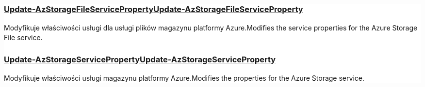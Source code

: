 ### [<span data-ttu-id="d46c9-376">Update-AzStorageFileServiceProperty</span><span class="sxs-lookup"><span data-stu-id="d46c9-376">Update-AzStorageFileServiceProperty</span></span>](Update-AzStorageFileServiceProperty.md)
<span data-ttu-id="d46c9-377">Modyfikuje właściwości usługi dla usługi plików magazynu platformy Azure.</span><span class="sxs-lookup"><span data-stu-id="d46c9-377">Modifies the service properties for the Azure Storage File service.</span></span>

### [<span data-ttu-id="d46c9-378">Update-AzStorageServiceProperty</span><span class="sxs-lookup"><span data-stu-id="d46c9-378">Update-AzStorageServiceProperty</span></span>](Update-AzStorageServiceProperty.md)
<span data-ttu-id="d46c9-379">Modyfikuje właściwości usługi magazynu platformy Azure.</span><span class="sxs-lookup"><span data-stu-id="d46c9-379">Modifies the properties for the Azure Storage service.</span></span>

